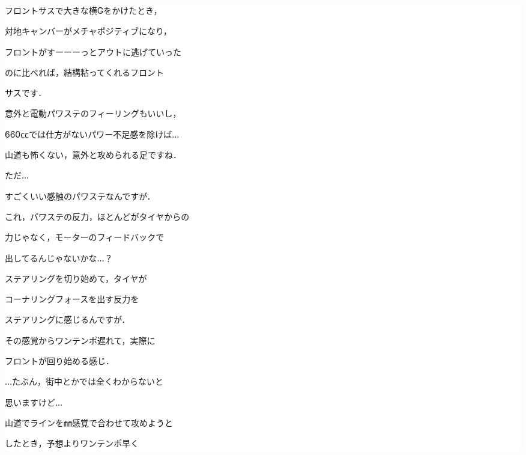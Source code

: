 
フロントサスで大きな横Gをかけたとき，


対地キャンバーがメチャポジティブになり，


フロントがすーーーっとアウトに逃げていった


のに比べれば，結構粘ってくれるフロント


サスです．





意外と電動パワステのフィーリングもいいし，


660㏄では仕方がないパワー不足感を除けば…


山道も怖くない，意外と攻められる足ですね．





ただ…


すごくいい感触のパワステなんですが．


これ，パワステの反力，ほとんどがタイヤからの


力じゃなく，モーターのフィードバックで


出してるんじゃないかな…？


ステアリングを切り始めて，タイヤが


コーナリングフォースを出す反力を


ステアリングに感じるんですが．


その感覚からワンテンポ遅れて，実際に


フロントが回り始める感じ．





…たぶん，街中とかでは全くわからないと


思いますけど…


山道でラインを㎜感覚で合わせて攻めようと


したとき，予想よりワンテンポ早く
